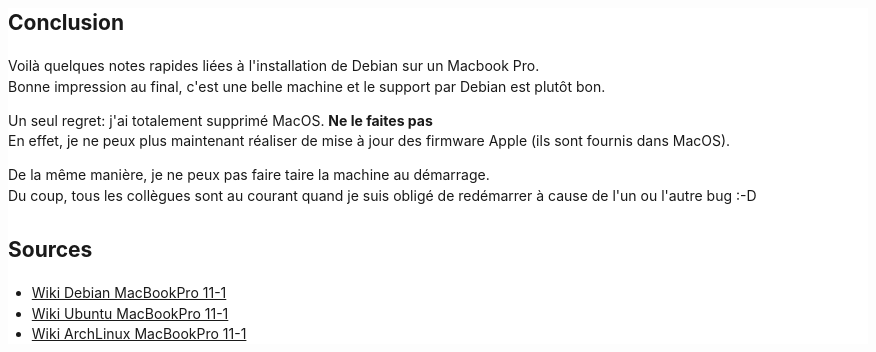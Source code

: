 ## Conclusion

Voilà quelques notes rapides liées à l'installation de Debian sur un Macbook Pro.  
Bonne impression au final, c'est une belle machine et le support par Debian est plutôt bon.

Un seul regret: j'ai totalement supprimé MacOS. __Ne le faites pas__  
En effet, je ne peux plus maintenant réaliser de mise à jour des firmware Apple (ils sont fournis dans MacOS).

De la même manière, je ne peux pas faire taire la machine au démarrage.  
Du coup, tous les collègues sont au courant quand je suis obligé de redémarrer à cause de l'un ou l'autre bug :-D

## Sources

- [Wiki Debian MacBookPro 11-1](https://wiki.debian.org/InstallingDebianOn/Apple/MacBookPro/11-1)
- [Wiki Ubuntu MacBookPro 11-1](https://help.ubuntu.com/community/MacBookPro11-1/Saucy)
- [Wiki ArchLinux MacBookPro 11-1](https://wiki.archlinux.org/index.php/MacBookPro11,x)
